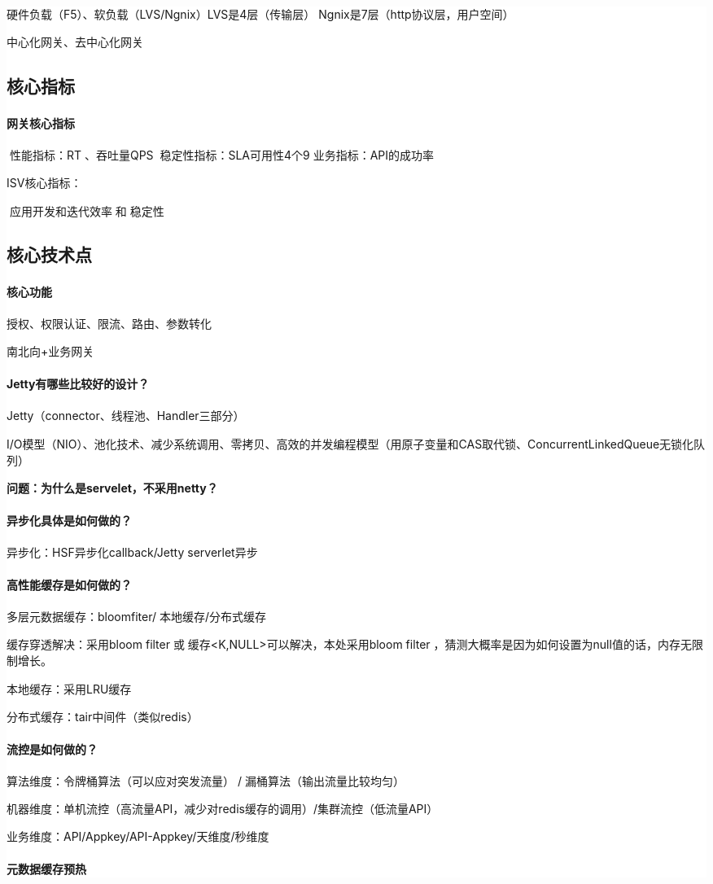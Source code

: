 硬件负载（F5）、软负载（LVS/Ngnix）LVS是4层（传输层） Ngnix是7层（http协议层，用户空间）

中心化网关、去中心化网关





## 核心指标

#### 网关核心指标

​	性能指标：RT 、吞吐量QPS
​	稳定性指标：SLA可用性4个9
​	业务指标：API的成功率

ISV核心指标：

​    应用开发和迭代效率 和 稳定性

## 核心技术点

#### 核心功能

授权、权限认证、限流、路由、参数转化

南北向+业务网关

#### Jetty有哪些比较好的设计？

Jetty（connector、线程池、Handler三部分）

I/O模型（NIO）、池化技术、减少系统调用、零拷贝、高效的并发编程模型（用原子变量和CAS取代锁、ConcurrentLinkedQueue无锁化队列）

**问题：为什么是servelet，不采用netty？**

#### 异步化具体是如何做的？

异步化：HSF异步化callback/Jetty serverlet异步

#### 高性能缓存是如何做的？

多层元数据缓存：bloomfiter/ 本地缓存/分布式缓存

缓存穿透解决：采用bloom filter 或 缓存<K,NULL>可以解决，本处采用bloom filter ，猜测大概率是因为如何设置为null值的话，内存无限制增长。

本地缓存：采用LRU缓存

分布式缓存：tair中间件（类似redis）

#### 流控是如何做的？

算法维度：令牌桶算法（可以应对突发流量） / 漏桶算法（输出流量比较均匀）

机器维度：单机流控（高流量API，减少对redis缓存的调用）/集群流控（低流量API）

业务维度：API/Appkey/API-Appkey/天维度/秒维度

#### 元数据缓存预热
